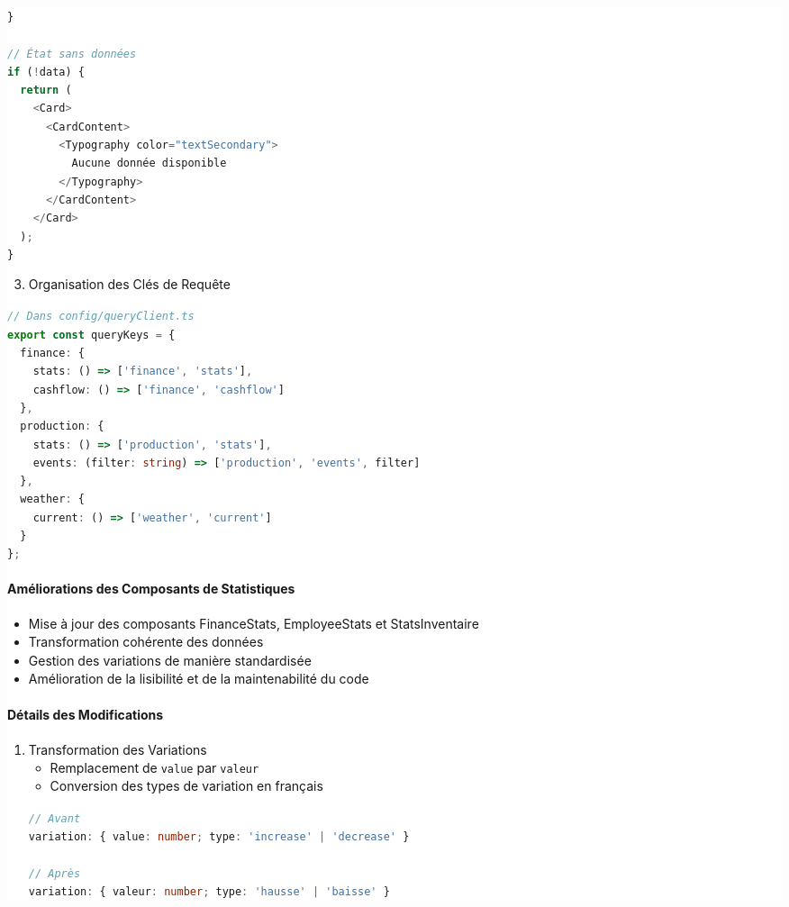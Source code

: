```typescript
}

// État sans données
if (!data) {
  return (
    <Card>
      <CardContent>
        <Typography color="textSecondary">
          Aucune donnée disponible
        </Typography>
      </CardContent>
    </Card>
  );
}
```

3. Organisation des Clés de Requête
```typescript
// Dans config/queryClient.ts
export const queryKeys = {
  finance: {
    stats: () => ['finance', 'stats'],
    cashflow: () => ['finance', 'cashflow']
  },
  production: {
    stats: () => ['production', 'stats'],
    events: (filter: string) => ['production', 'events', filter]
  },
  weather: {
    current: () => ['weather', 'current']
  }
};
```

#### Améliorations des Composants de Statistiques

- Mise à jour des composants FinanceStats, EmployeeStats et StatsInventaire
- Transformation cohérente des données
- Gestion des variations de manière standardisée
- Amélioration de la lisibilité et de la maintenabilité du code

#### Détails des Modifications

1. Transformation des Variations
   - Remplacement de `value` par `valeur`
   - Conversion des types de variation en français
   ```typescript
   // Avant
   variation: { value: number; type: 'increase' | 'decrease' }
   
   // Après
   variation: { valeur: number; type: 'hausse' | 'baisse' }
   ```
